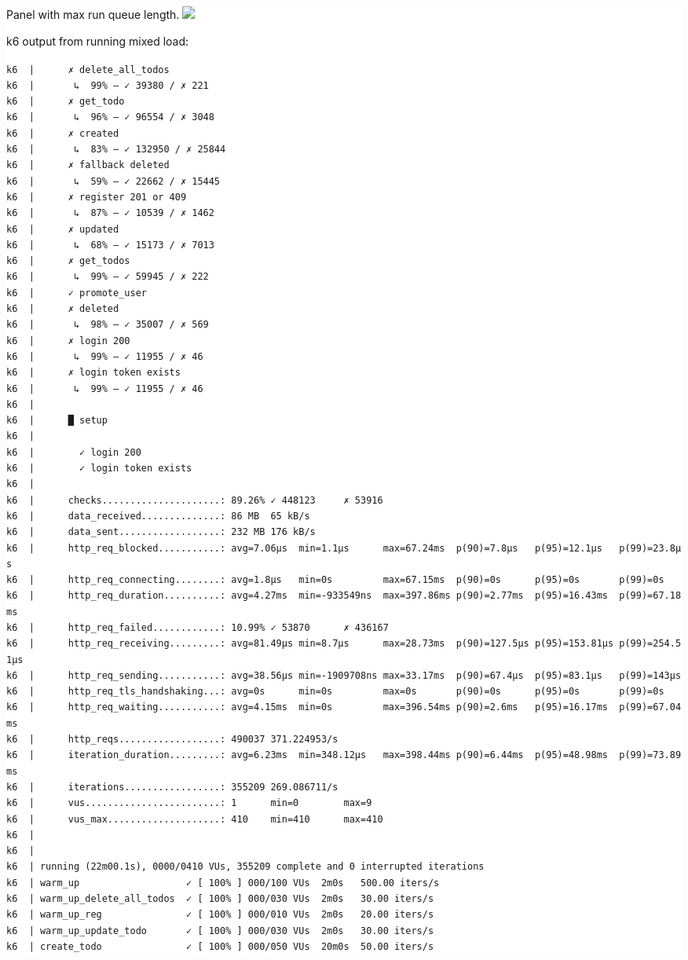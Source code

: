 Panel with max run queue length.
![](docs/images/run_queue.png)

k6 output from running mixed load:
```
k6  |      ✗ delete_all_todos
k6  |       ↳  99% — ✓ 39380 / ✗ 221
k6  |      ✗ get_todo
k6  |       ↳  96% — ✓ 96554 / ✗ 3048
k6  |      ✗ created
k6  |       ↳  83% — ✓ 132950 / ✗ 25844
k6  |      ✗ fallback deleted
k6  |       ↳  59% — ✓ 22662 / ✗ 15445
k6  |      ✗ register 201 or 409
k6  |       ↳  87% — ✓ 10539 / ✗ 1462
k6  |      ✗ updated
k6  |       ↳  68% — ✓ 15173 / ✗ 7013
k6  |      ✗ get_todos
k6  |       ↳  99% — ✓ 59945 / ✗ 222
k6  |      ✓ promote_user
k6  |      ✗ deleted
k6  |       ↳  98% — ✓ 35007 / ✗ 569
k6  |      ✗ login 200
k6  |       ↳  99% — ✓ 11955 / ✗ 46
k6  |      ✗ login token exists
k6  |       ↳  99% — ✓ 11955 / ✗ 46
k6  |
k6  |      █ setup
k6  |
k6  |        ✓ login 200
k6  |        ✓ login token exists
k6  |
k6  |      checks.....................: 89.26% ✓ 448123     ✗ 53916
k6  |      data_received..............: 86 MB  65 kB/s
k6  |      data_sent..................: 232 MB 176 kB/s
k6  |      http_req_blocked...........: avg=7.06µs  min=1.1µs      max=67.24ms  p(90)=7.8µs   p(95)=12.1µs   p(99)=23.8µs
k6  |      http_req_connecting........: avg=1.8µs   min=0s         max=67.15ms  p(90)=0s      p(95)=0s       p(99)=0s
k6  |      http_req_duration..........: avg=4.27ms  min=-933549ns  max=397.86ms p(90)=2.77ms  p(95)=16.43ms  p(99)=67.18ms
k6  |      http_req_failed............: 10.99% ✓ 53870      ✗ 436167
k6  |      http_req_receiving.........: avg=81.49µs min=8.7µs      max=28.73ms  p(90)=127.5µs p(95)=153.81µs p(99)=254.51µs
k6  |      http_req_sending...........: avg=38.56µs min=-1909708ns max=33.17ms  p(90)=67.4µs  p(95)=83.1µs   p(99)=143µs
k6  |      http_req_tls_handshaking...: avg=0s      min=0s         max=0s       p(90)=0s      p(95)=0s       p(99)=0s
k6  |      http_req_waiting...........: avg=4.15ms  min=0s         max=396.54ms p(90)=2.6ms   p(95)=16.17ms  p(99)=67.04ms
k6  |      http_reqs..................: 490037 371.224953/s
k6  |      iteration_duration.........: avg=6.23ms  min=348.12µs   max=398.44ms p(90)=6.44ms  p(95)=48.98ms  p(99)=73.89ms
k6  |      iterations.................: 355209 269.086711/s
k6  |      vus........................: 1      min=0        max=9
k6  |      vus_max....................: 410    min=410      max=410
k6  |
k6  |
k6  | running (22m00.1s), 0000/0410 VUs, 355209 complete and 0 interrupted iterations
k6  | warm_up                   ✓ [ 100% ] 000/100 VUs  2m0s   500.00 iters/s
k6  | warm_up_delete_all_todos  ✓ [ 100% ] 000/030 VUs  2m0s   30.00 iters/s
k6  | warm_up_reg               ✓ [ 100% ] 000/010 VUs  2m0s   20.00 iters/s
k6  | warm_up_update_todo       ✓ [ 100% ] 000/030 VUs  2m0s   30.00 iters/s
k6  | create_todo               ✓ [ 100% ] 000/050 VUs  20m0s  50.00 iters/s
```